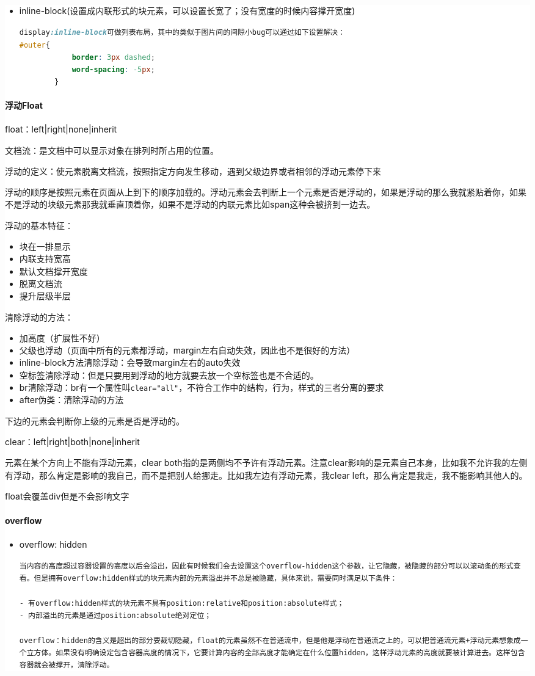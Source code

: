 - inline-block(设置成内联形式的块元素，可以设置长宽了；没有宽度的时候内容撑开宽度)

  ```css
  display:inline-block可做列表布局，其中的类似于图片间的间隙小bug可以通过如下设置解决：
  #outer{
              border: 3px dashed;
              word-spacing: -5px;
          }
  ```

#### 浮动Float

float：left|right|none|inherit

文档流：是文档中可以显示对象在排列时所占用的位置。

浮动的定义：使元素脱离文档流，按照指定方向发生移动，遇到父级边界或者相邻的浮动元素停下来

浮动的顺序是按照元素在页面从上到下的顺序加载的。浮动元素会去判断上一个元素是否是浮动的，如果是浮动的那么我就紧贴着你，如果不是浮动的块级元素那我就垂直顶着你，如果不是浮动的内联元素比如span这种会被挤到一边去。

浮动的基本特征：

- 块在一排显示
- 内联支持宽高
- 默认文档撑开宽度
- 脱离文档流
- 提升层级半层

清除浮动的方法：

- 加高度（扩展性不好）
- 父级也浮动（页面中所有的元素都浮动，margin左右自动失效，因此也不是很好的方法）
- inline-block方法清除浮动：会导致margin左右的auto失效
- 空标签清除浮动：但是只要用到浮动的地方就要去放一个空标签也是不合适的。
- br清除浮动：br有一个属性叫`clear="all"`，不符合工作中的结构，行为，样式的三者分离的要求
- after伪类：清除浮动的方法

下边的元素会判断你上级的元素是否是浮动的。

clear：left|right|both|none|inherit

元素在某个方向上不能有浮动元素，clear both指的是两侧均不予许有浮动元素。注意clear影响的是元素自己本身，比如我不允许我的左侧有浮动，那么肯定是影响的我自己，而不是把别人给挪走。比如我左边有浮动元素，我clear left，那么肯定是我走，我不能影响其他人的。

float会覆盖div但是不会影响文字

#### overflow

- overflow: hidden

  ```
  当内容的高度超过容器设置的高度以后会溢出，因此有时候我们会去设置这个overflow-hidden这个参数，让它隐藏，被隐藏的部分可以以滚动条的形式查看。但是拥有overflow:hidden样式的块元素内部的元素溢出并不总是被隐藏，具体来说，需要同时满足以下条件：
  
  - 有overflow:hidden样式的块元素不具有position:relative和position:absolute样式；
  - 内部溢出的元素是通过position:absolute绝对定位；
  
  overflow：hidden的含义是超出的部分要裁切隐藏，float的元素虽然不在普通流中，但是他是浮动在普通流之上的，可以把普通流元素+浮动元素想象成一个立方体。如果没有明确设定包含容器高度的情况下，它要计算内容的全部高度才能确定在什么位置hidden，这样浮动元素的高度就要被计算进去。这样包含容器就会被撑开，清除浮动。
  ```
